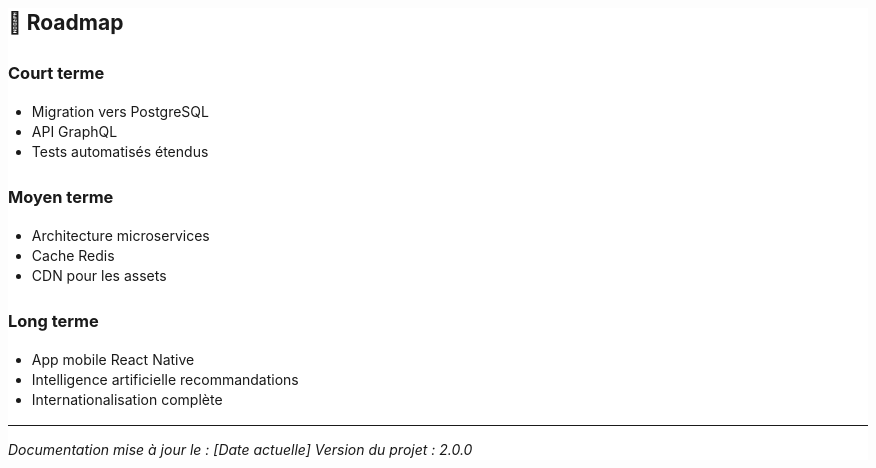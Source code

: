 ## 🔮 Roadmap

### Court terme
- Migration vers PostgreSQL
- API GraphQL
- Tests automatisés étendus

### Moyen terme
- Architecture microservices
- Cache Redis
- CDN pour les assets

### Long terme
- App mobile React Native
- Intelligence artificielle recommandations
- Internationalisation complète

---

*Documentation mise à jour le : [Date actuelle]*
*Version du projet : 2.0.0*